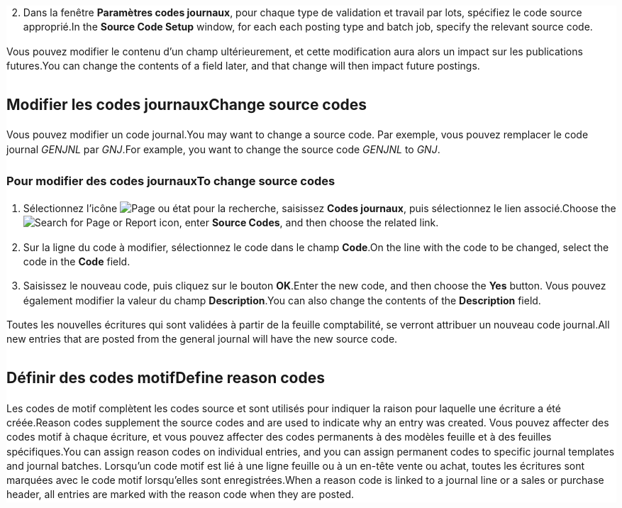 2. <span data-ttu-id="37dd1-123">Dans la fenêtre **Paramètres codes journaux**, pour chaque type de validation et travail par lots, spécifiez le code source approprié.</span><span class="sxs-lookup"><span data-stu-id="37dd1-123">In the **Source Code Setup** window, for each each posting type and batch job, specify the relevant source code.</span></span>  

<span data-ttu-id="37dd1-124">Vous pouvez modifier le contenu d’un champ ultérieurement, et cette modification aura alors un impact sur les publications futures.</span><span class="sxs-lookup"><span data-stu-id="37dd1-124">You can change the contents of a field later, and that change will then impact future postings.</span></span>

## <a name="change-source-codes"></a><span data-ttu-id="37dd1-125">Modifier les codes journaux</span><span class="sxs-lookup"><span data-stu-id="37dd1-125">Change source codes</span></span>

<span data-ttu-id="37dd1-126">Vous pouvez modifier un code journal.</span><span class="sxs-lookup"><span data-stu-id="37dd1-126">You may want to change a source code.</span></span> <span data-ttu-id="37dd1-127">Par exemple, vous pouvez remplacer le code journal *GENJNL* par *GNJ*.</span><span class="sxs-lookup"><span data-stu-id="37dd1-127">For example, you want to change the source code *GENJNL* to *GNJ*.</span></span>

### <a name="to-change-source-codes"></a><span data-ttu-id="37dd1-128">Pour modifier des codes journaux</span><span class="sxs-lookup"><span data-stu-id="37dd1-128">To change source codes</span></span>

1. <span data-ttu-id="37dd1-129">Sélectionnez l’icône ![Page ou état pour la recherche](media/ui-search/search_small.png "Icône Page ou état pour la recherche"), saisissez **Codes journaux**, puis sélectionnez le lien associé.</span><span class="sxs-lookup"><span data-stu-id="37dd1-129">Choose the ![Search for Page or Report](media/ui-search/search_small.png "Search for Page or Report icon") icon, enter **Source Codes**, and then choose the related link.</span></span>

2. <span data-ttu-id="37dd1-130">Sur la ligne du code à modifier, sélectionnez le code dans le champ **Code**.</span><span class="sxs-lookup"><span data-stu-id="37dd1-130">On the line with the code to be changed, select the code in the **Code** field.</span></span>

3. <span data-ttu-id="37dd1-131">Saisissez le nouveau code, puis cliquez sur le bouton **OK**.</span><span class="sxs-lookup"><span data-stu-id="37dd1-131">Enter the new code, and then choose the **Yes** button.</span></span> <span data-ttu-id="37dd1-132">Vous pouvez également modifier la valeur du champ **Description**.</span><span class="sxs-lookup"><span data-stu-id="37dd1-132">You can also change the contents of the **Description** field.</span></span>

<span data-ttu-id="37dd1-133">Toutes les nouvelles écritures qui sont validées à partir de la feuille comptabilité, se verront attribuer un nouveau code journal.</span><span class="sxs-lookup"><span data-stu-id="37dd1-133">All new entries that are posted from the general journal will have the new source code.</span></span>

## <a name="define-reason-codes"></a><span data-ttu-id="37dd1-134">Définir des codes motif</span><span class="sxs-lookup"><span data-stu-id="37dd1-134">Define reason codes</span></span>

<span data-ttu-id="37dd1-135">Les codes de motif complètent les codes source et sont utilisés pour indiquer la raison pour laquelle une écriture a été créée.</span><span class="sxs-lookup"><span data-stu-id="37dd1-135">Reason codes supplement the source codes and are used to indicate why an entry was created.</span></span> <span data-ttu-id="37dd1-136">Vous pouvez affecter des codes motif à chaque écriture, et vous pouvez affecter des codes permanents à des modèles feuille et à des feuilles spécifiques.</span><span class="sxs-lookup"><span data-stu-id="37dd1-136">You can assign reason codes on individual entries, and you can assign permanent codes to specific journal templates and journal batches.</span></span> <span data-ttu-id="37dd1-137">Lorsqu’un code motif est lié à une ligne feuille ou à un en-tête vente ou achat, toutes les écritures sont marquées avec le code motif lorsqu’elles sont enregistrées.</span><span class="sxs-lookup"><span data-stu-id="37dd1-137">When a reason code is linked to a journal line or a sales or purchase header, all entries are marked with the reason code when they are posted.</span></span>  
